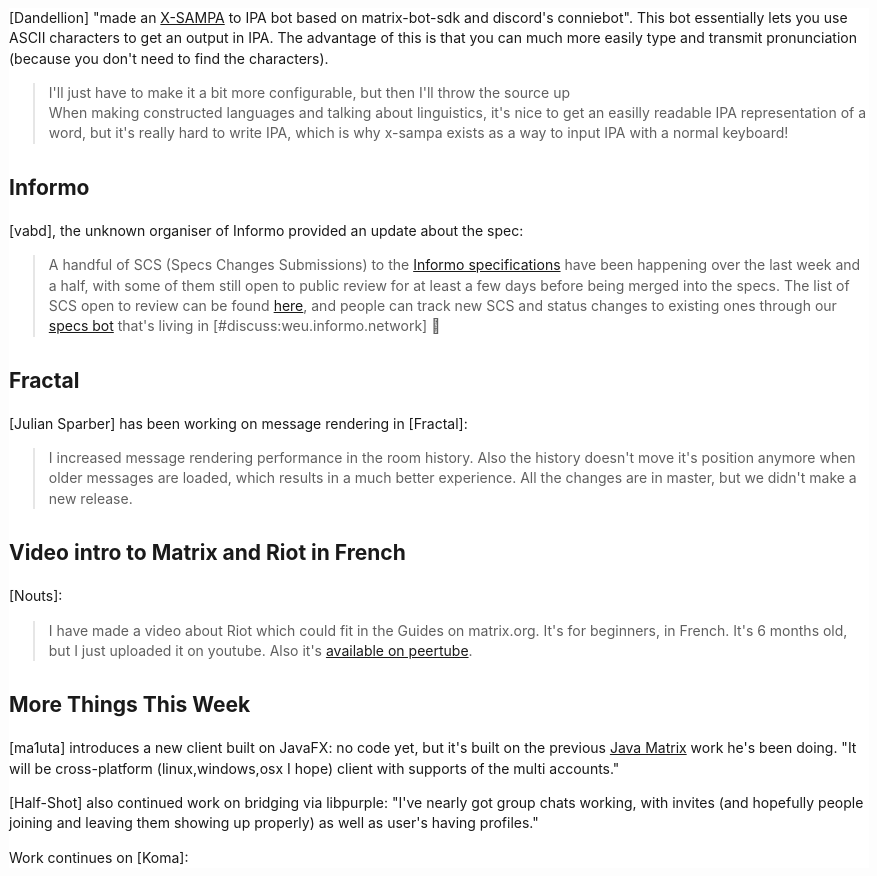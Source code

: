 [Dandellion] "made an [X-SAMPA](https://en.wikipedia.org/wiki/X-SAMPA) to IPA bot based on matrix-bot-sdk and discord's conniebot". This bot essentially lets you use ASCII characters to get an output in IPA. The advantage of this is that you can much more easily type and transmit pronunciation (because you don't need to find the characters).

> I'll just have to make it a bit more configurable, but then I'll throw the source up  
> When making constructed languages and talking about linguistics, it's nice to get an easilly readable IPA representation of a word, but it's really hard to write IPA, which is why x-sampa exists as a way to input IPA with a normal keyboard!

## Informo

[vabd], the unknown organiser of Informo provided an update about the spec:

> A handful of SCS (Specs Changes Submissions) to the [Informo specifications](https://specs.informo.network) have been happening over the last week and a half, with some of them still open to public review for at least a few days before being merged into the specs. The list of SCS open to review can be found [here](https://github.com/Informo/specs/pulls?utf8=%E2%9C%93&q=is%3Aopen+is%3Apr+label%3Atype%3Abehaviour+label%3Ascsp%3Areview), and people can track new SCS and status changes to existing ones through our [specs bot](https://github.com/Informo/specs-bot) that's living in [#discuss:weu.informo.network] 🙂

## Fractal

[Julian Sparber] has been working on message rendering in [Fractal]:

> I increased message rendering performance in the room history. Also the history doesn't move it's position anymore when older messages are loaded, which results in a much better experience. All the changes are in master, but we didn't make a new release.

## Video intro to Matrix and Riot in French

[Nouts]:

> I have made a video about Riot which could fit in the Guides on matrix.org. It's for beginners, in French. It's 6 months old, but I just uploaded it on youtube. Also it's [available on peertube](https://video.taboulisme.com/videos/watch/8375099e-b748-453d-8557-c5218bd872d7).

<iframe width="560" height="315" src="https://www.youtube.com/embed/TUgQ7Qh754w" frameborder="0" allow="accelerometer; autoplay; encrypted-media; gyroscope; picture-in-picture" allowfullscreen></iframe>

## More Things This Week

[ma1uta] introduces a new client built on JavaFX: no code yet, but it's built on the previous [Java Matrix](https://github.com/ma1uta) work he's been doing. "It will be cross-platform (linux,windows,osx I hope) client with supports of the multi accounts."

[Half-Shot] also continued work on bridging via libpurple: "I've nearly got group chats working, with invites (and hopefully people joining and leaving them showing up properly) as well as user's having profiles."

Work continues on [Koma]:
